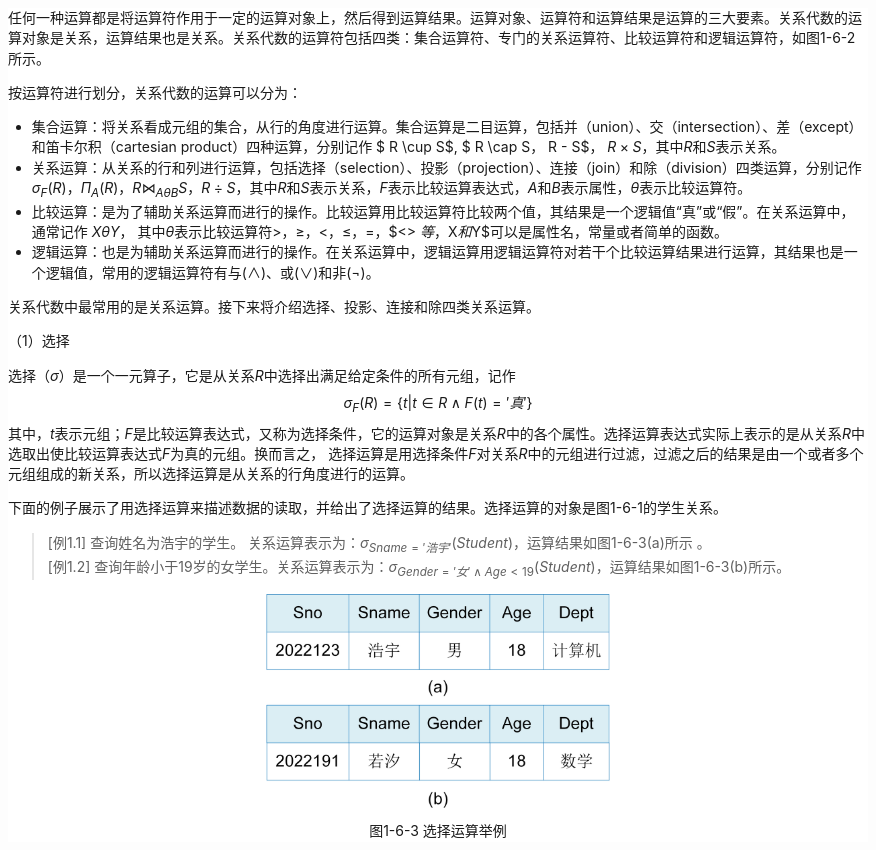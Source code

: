 

任何一种运算都是将运算符作用于一定的运算对象上，然后得到运算结果。运算对象、运算符和运算结果是运算的三大要素。关系代数的运算对象是关系，运算结果也是关系。关系代数的运算符包括四类：集合运算符、专门的关系运算符、比较运算符和逻辑运算符，如图1-6-2所示。

按运算符进行划分，关系代数的运算可以分为：

* 集合运算：将关系看成元组的集合，从行的角度进行运算。集合运算是二目运算，包括并（union）、交（intersection）、差（except）和笛卡尔积（cartesian product）四种运算，分别记作 $ R \cup S$, $ R \cap S$，$ R - S$， $R \times S$，其中$R$和$S$表示关系。
* 关系运算：从关系的行和列进行运算，包括选择（selection）、投影（projection）、连接（join）和除（division）四类运算，分别记作$\sigma_F(R)$，$\Pi_A(R)$，$R \Join_{A \theta B} S$，$R \div S$，其中$R$和$S$表示关系，$F$表示比较运算表达式，$A$和$B$表示属性，$\theta$表示比较运算符。
* 比较运算：是为了辅助关系运算而进行的操作。比较运算用比较运算符比较两个值，其结果是一个逻辑值“真”或“假”。在关系运算中，通常记作 $X \theta Y$， 其中$\theta$表示比较运算符$>$，$\ge$，$<$，$\le$，$=$，$<> $等，$X$和$Y$可以是属性名，常量或者简单的函数。
* 逻辑运算：也是为辅助关系运算而进行的操作。在关系运算中，逻辑运算用逻辑运算符对若干个比较运算结果进行运算，其结果也是一个逻辑值，常用的逻辑运算符有与($\land$)、或($\lor$)和非($\neg$)。

关系代数中最常用的是关系运算。接下来将介绍选择、投影、连接和除四类关系运算。

（1）选择

选择（$\sigma$）是一个一元算子，它是从关系$R$中选择出满足给定条件的所有元组，记作$$\sigma_F(R)=\{t | t\in R \land F(t) = '真' \}$$其中，$t$表示元组；$F$是比较运算表达式，又称为选择条件，它的运算对象是关系$R$中的各个属性。选择运算表达式实际上表示的是从关系$R$中选取出使比较运算表达式$F$为真的元组。换而言之， 选择运算是用选择条件$F$对关系$R$中的元组进行过滤，过滤之后的结果是由一个或者多个元组组成的新关系，所以选择运算是从关系的行角度进行的运算。

下面的例子展示了用选择运算来描述数据的读取，并给出了选择运算的结果。选择运算的对象是图1-6-1的学生关系。


> [例1.1]  查询姓名为浩宇的学生。 关系运算表示为：$\sigma_{Sname='浩宇'}(Student)$，运算结果如图1-6-3(a)所示 。<br>
> [例1.2] 查询年龄小于19岁的女学生。关系运算表示为：$\sigma_{Gender='女' \land Age < 19}(Student)$，运算结果如图1-6-3(b)所示。<br>
<center>
	<img src="fig/chR1.2-selection.jpg" width="40%" alt="Selection" />
	<br>
	<div display: inline-block; padding : 2px>
		图1-6-3 选择运算举例
	</div>
</center>
